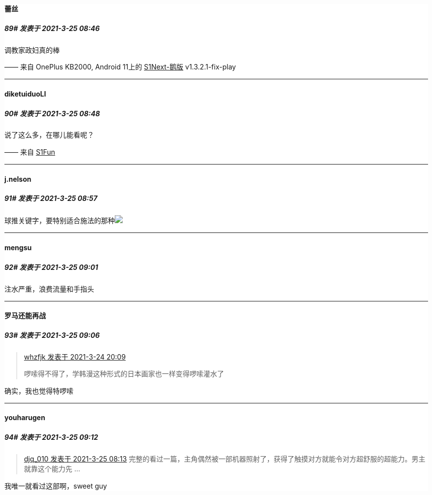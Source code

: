 ####  蕾丝  
##### 89#       发表于 2021-3-25 08:46


调教家政妇真的棒

—— 来自 OnePlus KB2000, Android 11上的 [S1Next-鹅版](https://github.com/ykrank/S1-Next/releases) v1.3.2.1-fix-play


-----

####  diketuiduoLI  
##### 90#       发表于 2021-3-25 08:48


说了这么多，在哪儿能看呢？

—— 来自 [S1Fun](https://s1fun.koalcat.com)


-----

####  j.nelson  
##### 91#       发表于 2021-3-25 08:57


球推关键字，要特别适合施法的那种<img src="https://static.saraba1st.com/image/smiley/face2017/072.png" referrerpolicy="no-referrer">


-----

####  mengsu  
##### 92#       发表于 2021-3-25 09:01


注水严重，浪费流量和手指头


-----

####  罗马还能再战  
##### 93#       发表于 2021-3-25 09:06


<blockquote><a href="httphttps://bbs.saraba1st.com/2b/forum.php?mod=redirect&amp;goto=findpost&amp;pid=50723132&amp;ptid=1994824" target="_blank">whzfjk 发表于 2021-3-24 20:09</a>

啰嗦得不得了，学韩漫这种形式的日本画家也一样变得啰嗦灌水了</blockquote>
确实，我也觉得特啰嗦


-----

####  youharugen  
##### 94#       发表于 2021-3-25 09:12


<blockquote><a href="httphttps://bbs.saraba1st.com/2b/forum.php?mod=redirect&amp;goto=findpost&amp;pid=50726660&amp;ptid=1994824" target="_blank">djq_010 发表于 2021-3-25 08:13</a>
完整的看过一篇，主角偶然被一部机器照射了，获得了触摸对方就能令对方超舒服的超能力。男主就靠这个能力先 ...</blockquote>
我唯一就看过这部啊，sweet guy
